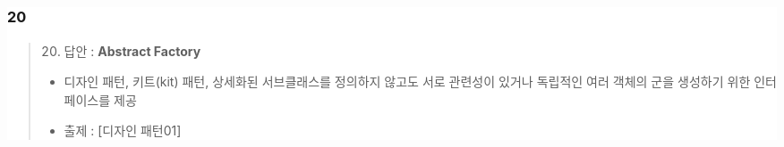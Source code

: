 

### 20

>20. 답안 : **Abstract Factory**
>
>- 디자인 패턴, 키트(kit) 패턴, 상세화된 서브클래스를 정의하지 않고도 서로 관련성이 있거나 독립적인 여러 객체의 군을 생성하기 위한 인터페이스를 제공
>
>- 출제 : [디자인 패턴01]